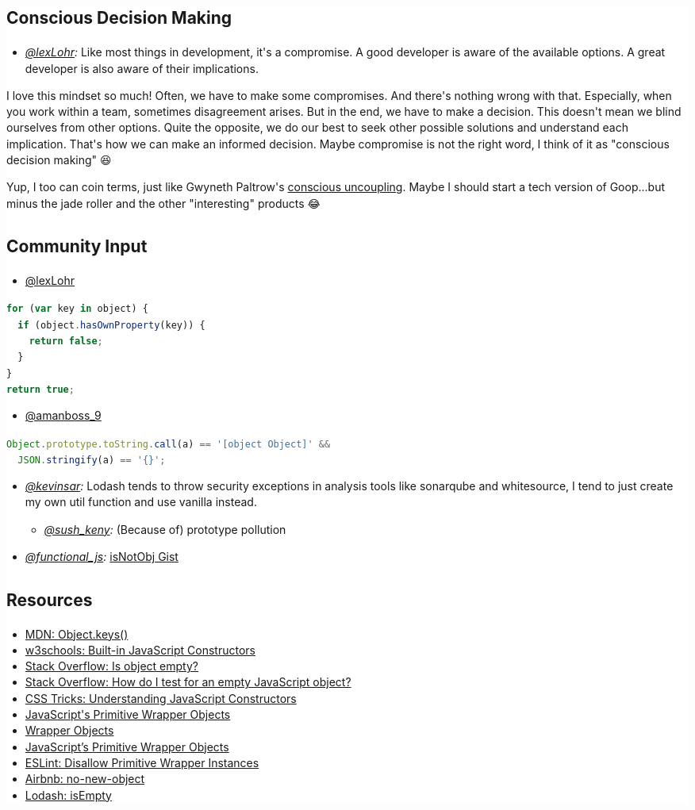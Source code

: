 ## Conscious Decision Making

- _[@lexLohr](https://twitter.com/lexLohr/status/1282280901808992256?s=20):_ Like most things in development, it's a compromise. A good developer is aware of the available options. A great developer is also aware of their implications.

I love this mindset so much! Often, we have to make some compromises. And there's nothing wrong with that. Especially, when you work within a team, sometimes disagreement arises. But in the end, we have to make a decision. This doesn't mean we blind ourselves from other options. Quite the opposite, we do our best to seek other possible solutions and understand each implication. That's how we can make an informed decision. Maybe compromise is not the right word, I think of it as "conscious decision making" 😆

Yup, I too can coin terms, just like Gwyneth Paltrow's [conscious uncoupling](https://www.nytimes.com/2014/03/30/fashion/gwyneth-paltrow-and-chris-martins-separation-gives-phrase-conscious-uncoupling-a-boost.html). Maybe I should start a tech version of Goop...but minus the jade roller and the other "interesting" products 😂

## Community Input

- [@lexLohr](https://twitter.com/lexLohr/status/1282028571725307904?s=20)

```javascript
for (var key in object) {
  if (object.hasOwnProperty(key)) {
    return false;
  }
}
return true;
```

- [@amanboss_9](https://twitter.com/amanboss_9/status/1282154730844635136?s=20)

```javascript
Object.prototype.toString.call(a) == '[object Object]' &&
  JSON.stringify(a) == '{}';
```

- _[@kevinsar](https://www.instagram.com/p/CCgyefXA_GX/):_ Lodash tends to throw security exceptions in analysis tools like sonarqube and whitesource, I tend to just create my own util function and use vanilla instead.

  - _[@sush_keny](https://www.instagram.com/p/CCgyefXA_GX/):_ (Because of) prototype pollution

- _[@functional_js](https://dev.to/functional_js/comment/123g0):_ [isNotObj Gist](https://gist.github.com/funfunction/b4b41804615a0ffce0c31b016de3f848)

## Resources

- [MDN: Object.keys()](https://developer.mozilla.org/en-US/docs/Web/JavaScript/Reference/Global_Objects/Object/keys)
- [w3schools: Built-in JavaScript Constructors](https://www.w3schools.com/JS/js_object_constructors.asp)
- [Stack Overflow: Is object empty?](https://stackoverflow.com/questions/4994201/is-object-empty)
- [Stack Overflow: How do I test for an empty JavaScript object?](https://stackoverflow.com/questions/679915/how-do-i-test-for-an-empty-javascript-object)
- [CSS Tricks: Understanding JavaScript Constructors](https://css-tricks.com/understanding-javascript-constructors/)
- [JavaScript's Primitive Wrapper Objects](http://adripofjavascript.com/blog/drips/javascripts-primitive-wrapper-objects.html)
- [Wrapper Objects](https://programmingwithmosh.com/javascript/javascript-wrapper-objects/)
- [JavaScript’s Primitive Wrapper Objects](https://dev.to/abdelrahmanahmed/javascript-s-primitive-wrapper-objects-4agb)
- [ESLint: Disallow Primitive Wrapper Instances](https://eslint.org/docs/2.0.0/rules/no-new-wrappers)
- [Airbnb: no-new-object](https://github.com/airbnb/javascript#objects--no-new)
- [Lodash: isEmpty](https://lodash.com/docs/4.17.15#isEmpty)